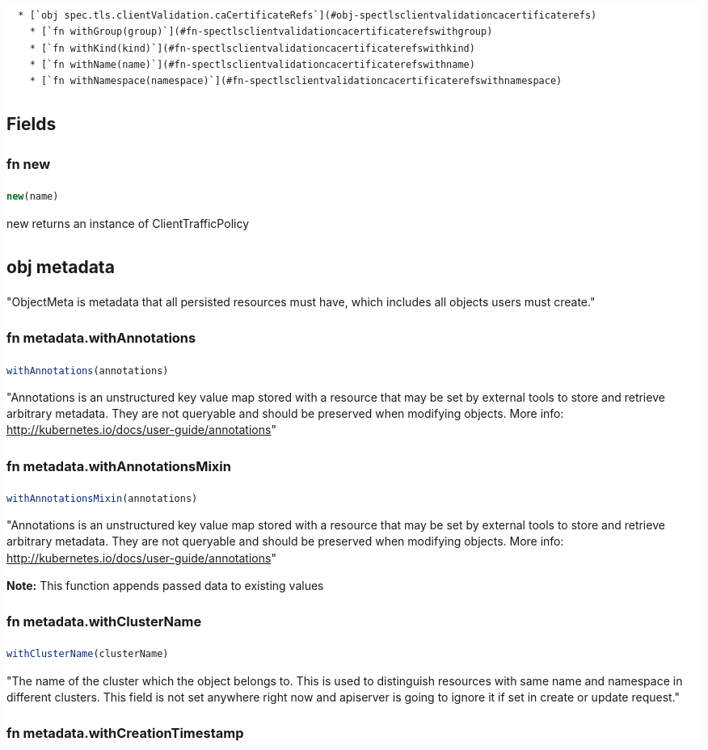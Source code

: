       * [`obj spec.tls.clientValidation.caCertificateRefs`](#obj-spectlsclientvalidationcacertificaterefs)
        * [`fn withGroup(group)`](#fn-spectlsclientvalidationcacertificaterefswithgroup)
        * [`fn withKind(kind)`](#fn-spectlsclientvalidationcacertificaterefswithkind)
        * [`fn withName(name)`](#fn-spectlsclientvalidationcacertificaterefswithname)
        * [`fn withNamespace(namespace)`](#fn-spectlsclientvalidationcacertificaterefswithnamespace)

## Fields

### fn new

```ts
new(name)
```

new returns an instance of ClientTrafficPolicy

## obj metadata

"ObjectMeta is metadata that all persisted resources must have, which includes all objects users must create."

### fn metadata.withAnnotations

```ts
withAnnotations(annotations)
```

"Annotations is an unstructured key value map stored with a resource that may be set by external tools to store and retrieve arbitrary metadata. They are not queryable and should be preserved when modifying objects. More info: http://kubernetes.io/docs/user-guide/annotations"

### fn metadata.withAnnotationsMixin

```ts
withAnnotationsMixin(annotations)
```

"Annotations is an unstructured key value map stored with a resource that may be set by external tools to store and retrieve arbitrary metadata. They are not queryable and should be preserved when modifying objects. More info: http://kubernetes.io/docs/user-guide/annotations"

**Note:** This function appends passed data to existing values

### fn metadata.withClusterName

```ts
withClusterName(clusterName)
```

"The name of the cluster which the object belongs to. This is used to distinguish resources with same name and namespace in different clusters. This field is not set anywhere right now and apiserver is going to ignore it if set in create or update request."

### fn metadata.withCreationTimestamp
